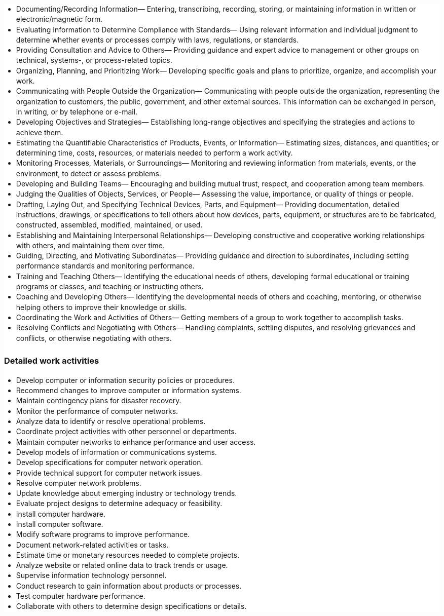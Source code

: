 - Documenting/Recording Information— Entering, transcribing, recording, storing, or maintaining information in written or electronic/magnetic form.
- Evaluating Information to Determine Compliance with Standards— Using relevant information and individual judgment to determine whether events or processes comply with laws, regulations, or standards.
- Providing Consultation and Advice to Others— Providing guidance and expert advice to management or other groups on technical, systems-, or process-related topics.
- Organizing, Planning, and Prioritizing Work— Developing specific goals and plans to prioritize, organize, and accomplish your work.
- Communicating with People Outside the Organization— Communicating with people outside the organization, representing the organization to customers, the public, government, and other external sources. This information can be exchanged in person, in writing, or by telephone or e-mail.
- Developing Objectives and Strategies— Establishing long-range objectives and specifying the strategies and actions to achieve them.
- Estimating the Quantifiable Characteristics of Products, Events, or Information— Estimating sizes, distances, and quantities; or determining time, costs, resources, or materials needed to perform a work activity.
- Monitoring Processes, Materials, or Surroundings— Monitoring and reviewing information from materials, events, or the environment, to detect or assess problems.
- Developing and Building Teams— Encouraging and building mutual trust, respect, and cooperation among team members.
- Judging the Qualities of Objects, Services, or People— Assessing the value, importance, or quality of things or people.
- Drafting, Laying Out, and Specifying Technical Devices, Parts, and Equipment— Providing documentation, detailed instructions, drawings, or specifications to tell others about how devices, parts, equipment, or structures are to be fabricated, constructed, assembled, modified, maintained, or used.
- Establishing and Maintaining Interpersonal Relationships— Developing constructive and cooperative working relationships with others, and maintaining them over time.
- Guiding, Directing, and Motivating Subordinates— Providing guidance and direction to subordinates, including setting performance standards and monitoring performance.
- Training and Teaching Others— Identifying the educational needs of others, developing formal educational or training programs or classes, and teaching or instructing others.
- Coaching and Developing Others— Identifying the developmental needs of others and coaching, mentoring, or otherwise helping others to improve their knowledge or skills.
- Coordinating the Work and Activities of Others— Getting members of a group to work together to accomplish tasks.
- Resolving Conflicts and Negotiating with Others— Handling complaints, settling disputes, and resolving grievances and conflicts, or otherwise negotiating with others.

### Detailed work activities
- Develop computer or information security policies or procedures.
- Recommend changes to improve computer or information systems.
- Maintain contingency plans for disaster recovery.
- Monitor the performance of computer networks.
- Analyze data to identify or resolve operational problems.
- Coordinate project activities with other personnel or departments.
- Maintain computer networks to enhance performance and user access.
- Develop models of information or communications systems.
- Develop specifications for computer network operation.
- Provide technical support for computer network issues.
- Resolve computer network problems.
- Update knowledge about emerging industry or technology trends.
- Evaluate project designs to determine adequacy or feasibility.
- Install computer hardware.
- Install computer software.
- Modify software programs to improve performance.
- Document network-related activities or tasks.
- Estimate time or monetary resources needed to complete projects.
- Analyze website or related online data to track trends or usage.
- Supervise information technology personnel.
- Conduct research to gain information about products or processes.
- Test computer hardware performance.
- Collaborate with others to determine design specifications or details.